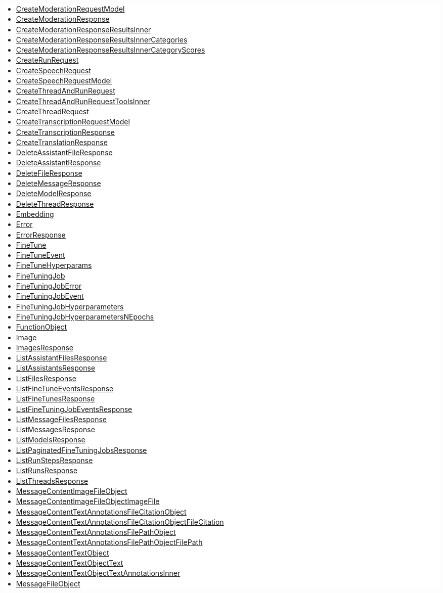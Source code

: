  - [CreateModerationRequestModel](docs/CreateModerationRequestModel.md)
 - [CreateModerationResponse](docs/CreateModerationResponse.md)
 - [CreateModerationResponseResultsInner](docs/CreateModerationResponseResultsInner.md)
 - [CreateModerationResponseResultsInnerCategories](docs/CreateModerationResponseResultsInnerCategories.md)
 - [CreateModerationResponseResultsInnerCategoryScores](docs/CreateModerationResponseResultsInnerCategoryScores.md)
 - [CreateRunRequest](docs/CreateRunRequest.md)
 - [CreateSpeechRequest](docs/CreateSpeechRequest.md)
 - [CreateSpeechRequestModel](docs/CreateSpeechRequestModel.md)
 - [CreateThreadAndRunRequest](docs/CreateThreadAndRunRequest.md)
 - [CreateThreadAndRunRequestToolsInner](docs/CreateThreadAndRunRequestToolsInner.md)
 - [CreateThreadRequest](docs/CreateThreadRequest.md)
 - [CreateTranscriptionRequestModel](docs/CreateTranscriptionRequestModel.md)
 - [CreateTranscriptionResponse](docs/CreateTranscriptionResponse.md)
 - [CreateTranslationResponse](docs/CreateTranslationResponse.md)
 - [DeleteAssistantFileResponse](docs/DeleteAssistantFileResponse.md)
 - [DeleteAssistantResponse](docs/DeleteAssistantResponse.md)
 - [DeleteFileResponse](docs/DeleteFileResponse.md)
 - [DeleteMessageResponse](docs/DeleteMessageResponse.md)
 - [DeleteModelResponse](docs/DeleteModelResponse.md)
 - [DeleteThreadResponse](docs/DeleteThreadResponse.md)
 - [Embedding](docs/Embedding.md)
 - [Error](docs/Error.md)
 - [ErrorResponse](docs/ErrorResponse.md)
 - [FineTune](docs/FineTune.md)
 - [FineTuneEvent](docs/FineTuneEvent.md)
 - [FineTuneHyperparams](docs/FineTuneHyperparams.md)
 - [FineTuningJob](docs/FineTuningJob.md)
 - [FineTuningJobError](docs/FineTuningJobError.md)
 - [FineTuningJobEvent](docs/FineTuningJobEvent.md)
 - [FineTuningJobHyperparameters](docs/FineTuningJobHyperparameters.md)
 - [FineTuningJobHyperparametersNEpochs](docs/FineTuningJobHyperparametersNEpochs.md)
 - [FunctionObject](docs/FunctionObject.md)
 - [Image](docs/Image.md)
 - [ImagesResponse](docs/ImagesResponse.md)
 - [ListAssistantFilesResponse](docs/ListAssistantFilesResponse.md)
 - [ListAssistantsResponse](docs/ListAssistantsResponse.md)
 - [ListFilesResponse](docs/ListFilesResponse.md)
 - [ListFineTuneEventsResponse](docs/ListFineTuneEventsResponse.md)
 - [ListFineTunesResponse](docs/ListFineTunesResponse.md)
 - [ListFineTuningJobEventsResponse](docs/ListFineTuningJobEventsResponse.md)
 - [ListMessageFilesResponse](docs/ListMessageFilesResponse.md)
 - [ListMessagesResponse](docs/ListMessagesResponse.md)
 - [ListModelsResponse](docs/ListModelsResponse.md)
 - [ListPaginatedFineTuningJobsResponse](docs/ListPaginatedFineTuningJobsResponse.md)
 - [ListRunStepsResponse](docs/ListRunStepsResponse.md)
 - [ListRunsResponse](docs/ListRunsResponse.md)
 - [ListThreadsResponse](docs/ListThreadsResponse.md)
 - [MessageContentImageFileObject](docs/MessageContentImageFileObject.md)
 - [MessageContentImageFileObjectImageFile](docs/MessageContentImageFileObjectImageFile.md)
 - [MessageContentTextAnnotationsFileCitationObject](docs/MessageContentTextAnnotationsFileCitationObject.md)
 - [MessageContentTextAnnotationsFileCitationObjectFileCitation](docs/MessageContentTextAnnotationsFileCitationObjectFileCitation.md)
 - [MessageContentTextAnnotationsFilePathObject](docs/MessageContentTextAnnotationsFilePathObject.md)
 - [MessageContentTextAnnotationsFilePathObjectFilePath](docs/MessageContentTextAnnotationsFilePathObjectFilePath.md)
 - [MessageContentTextObject](docs/MessageContentTextObject.md)
 - [MessageContentTextObjectText](docs/MessageContentTextObjectText.md)
 - [MessageContentTextObjectTextAnnotationsInner](docs/MessageContentTextObjectTextAnnotationsInner.md)
 - [MessageFileObject](docs/MessageFileObject.md)